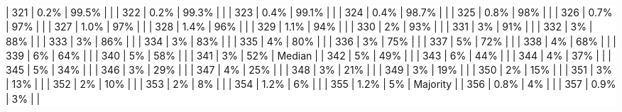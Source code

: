 | 321 | 0.2% | 99.5% |  |
| 322 | 0.2% | 99.3% |  |
| 323 | 0.4% | 99.1% |  |
| 324 | 0.4% | 98.7% |  |
| 325 | 0.8% | 98% |  |
| 326 | 0.7% | 97% |  |
| 327 | 1.0% | 97% |  |
| 328 | 1.4% | 96% |  |
| 329 | 1.1% | 94% |  |
| 330 | 2% | 93% |  |
| 331 | 3% | 91% |  |
| 332 | 3% | 88% |  |
| 333 | 3% | 86% |  |
| 334 | 3% | 83% |  |
| 335 | 4% | 80% |  |
| 336 | 3% | 75% |  |
| 337 | 5% | 72% |  |
| 338 | 4% | 68% |  |
| 339 | 6% | 64% |  |
| 340 | 5% | 58% |  |
| 341 | 3% | 52% | Median |
| 342 | 5% | 49% |  |
| 343 | 6% | 44% |  |
| 344 | 4% | 37% |  |
| 345 | 5% | 34% |  |
| 346 | 3% | 29% |  |
| 347 | 4% | 25% |  |
| 348 | 3% | 21% |  |
| 349 | 3% | 19% |  |
| 350 | 2% | 15% |  |
| 351 | 3% | 13% |  |
| 352 | 2% | 10% |  |
| 353 | 2% | 8% |  |
| 354 | 1.2% | 6% |  |
| 355 | 1.2% | 5% | Majority |
| 356 | 0.8% | 4% |  |
| 357 | 0.9% | 3% |  |